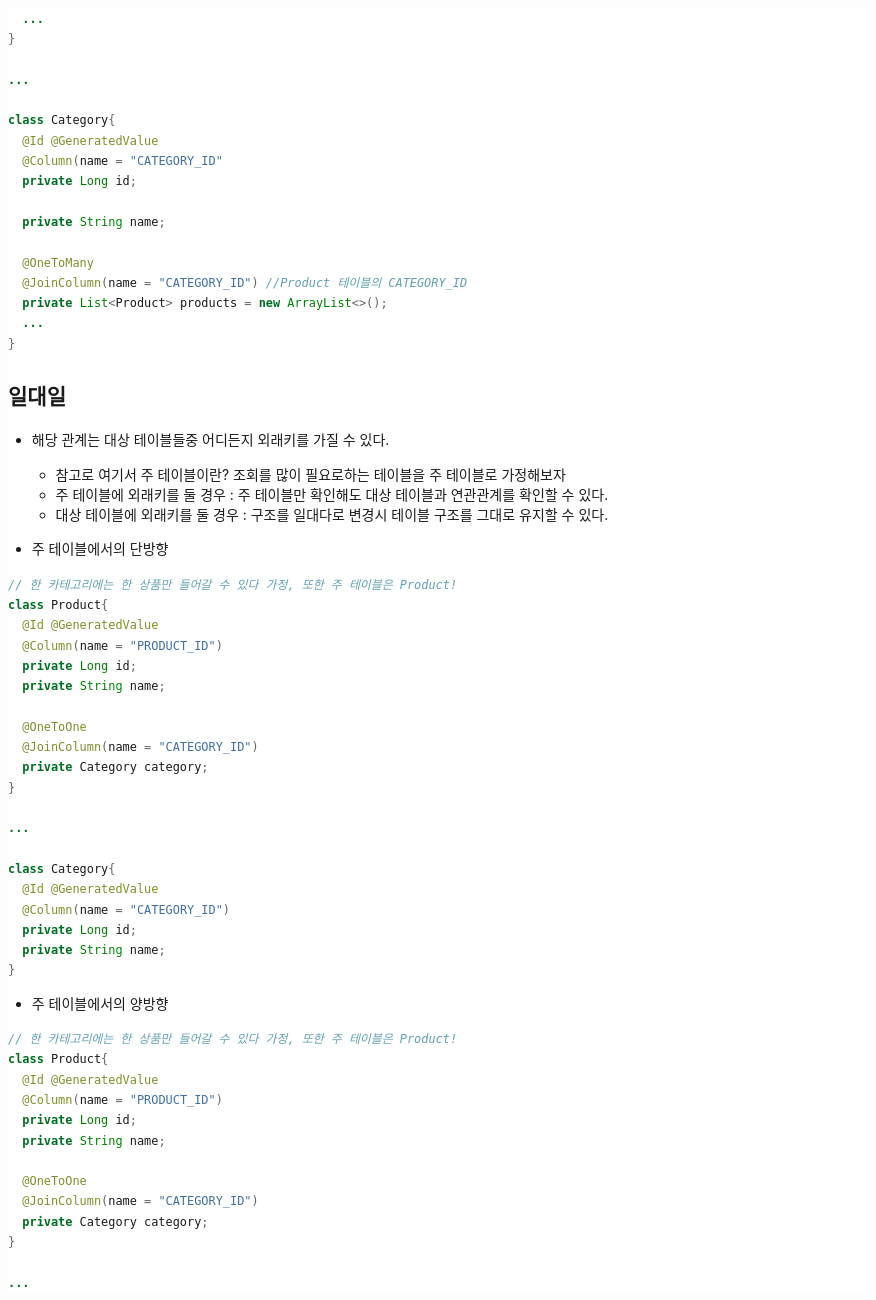 ```java
  ...
}

...

class Category{
  @Id @GeneratedValue
  @Column(name = "CATEGORY_ID"
  private Long id;

  private String name;

  @OneToMany
  @JoinColumn(name = "CATEGORY_ID") //Product 테이블의 CATEGORY_ID
  private List<Product> products = new ArrayList<>();
  ...
}
```

## 일대일
- 해당 관계는 대상 테이블들중 어디든지 외래키를 가질 수 있다.
  - 참고로 여기서 주 테이블이란? 조회를 많이 필요로하는 테이블을 주 테이블로 가정해보자
  - 주 테이블에 외래키를 둘 경우 : 주 테이블만 확인해도 대상 테이블과 연관관계를 확인할 수 있다.
  - 대상 테이블에 외래키를 둘 경우 : 구조를 일대다로 변경시 테이블 구조를 그대로 유지할 수 있다.
  
- 주 테이블에서의 단방향
```java
// 한 카테고리에는 한 상품만 들어갈 수 있다 가정, 또한 주 테이블은 Product!
class Product{
  @Id @GeneratedValue
  @Column(name = "PRODUCT_ID")
  private Long id;
  private String name;
  
  @OneToOne
  @JoinColumn(name = "CATEGORY_ID")
  private Category category;
}

...

class Category{
  @Id @GeneratedValue
  @Column(name = "CATEGORY_ID")
  private Long id;
  private String name;
}
```

- 주 테이블에서의 양방향
```java
// 한 카테고리에는 한 상품만 들어갈 수 있다 가정, 또한 주 테이블은 Product!
class Product{
  @Id @GeneratedValue
  @Column(name = "PRODUCT_ID")
  private Long id;
  private String name;
  
  @OneToOne
  @JoinColumn(name = "CATEGORY_ID")
  private Category category;
}

...
```